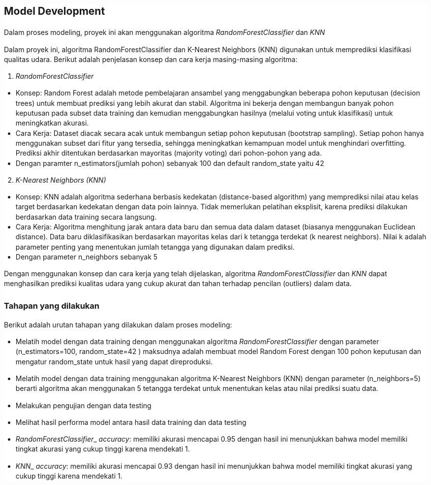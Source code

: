 ## Model Development

Dalam proses modeling, proyek ini akan menggunakan algoritma _RandomForestClassifier_ dan _KNN_

Dalam proyek ini, algoritma RandomForestClassifier dan K-Nearest Neighbors (KNN) digunakan untuk
memprediksi klasifikasi qualitas udara. Berikut adalah penjelasan konsep dan cara kerja
masing-masing algoritma:

1. _RandomForestClassifier_

- Konsep: Random Forest adalah metode pembelajaran ansambel yang menggabungkan beberapa pohon
  keputusan (decision trees) untuk membuat prediksi yang lebih akurat dan stabil. Algoritma ini
  bekerja dengan membangun banyak pohon keputusan pada subset data training dan kemudian
  menggabungkan hasilnya (melalui voting untuk klasifikasi) untuk meningkatkan akurasi.
- Cara Kerja: Dataset diacak secara acak untuk membangun setiap pohon keputusan (bootstrap
  sampling). Setiap pohon hanya menggunakan subset dari fitur yang tersedia, sehingga meningkatkan
  kemampuan model untuk menghindari overfitting. Prediksi akhir ditentukan berdasarkan mayoritas
  (majority voting) dari pohon-pohon yang ada.
- Dengan paramter n_estimators(jumlah pohon) sebanyak 100 dan default random_state yaitu 42

2. _K-Nearest Neighbors (KNN)_

- Konsep: KNN adalah algoritma sederhana berbasis kedekatan (distance-based algorithm) yang
  memprediksi nilai atau kelas target berdasarkan kedekatan dengan data poin lainnya. Tidak
  memerlukan pelatihan eksplisit, karena prediksi dilakukan berdasarkan data training secara
  langsung.
- Cara Kerja: Algoritma menghitung jarak antara data baru dan semua data dalam dataset (biasanya
  menggunakan Euclidean distance). Data baru diklasifikasikan berdasarkan mayoritas kelas dari k
  tetangga terdekat (k nearest neighbors). Nilai k adalah parameter penting yang menentukan jumlah
  tetangga yang digunakan dalam prediksi.
- Dengan parameter n_neighbors sebanyak 5

Dengan menggunakan konsep dan cara kerja yang telah dijelaskan, algoritma _RandomForestClassifier_
dan _KNN_ dapat menghasilkan prediksi kualitas udara yang cukup akurat dan tahan terhadap pencilan
(outliers) dalam data.

### Tahapan yang dilakukan

Berikut adalah urutan tahapan yang dilakukan dalam proses modeling:

- Melatih model dengan data training dengan menggunakan algoritma _RandomForestClassifier_ dengan
  parameter (n_estimators=100, random_state=42 ) maksudnya adalah membuat model Random Forest dengan
  100 pohon keputusan dan mengatur random_state untuk hasil yang dapat direproduksi.
- Melatih model dengan data training menggunakan algoritma K-Nearest Neighbors (KNN) dengan
  parameter (n_neighbors=5) berarti algoritma akan menggunakan 5 tetangga terdekat untuk menentukan
  kelas atau nilai prediksi suatu data.
- Melakukan pengujian dengan data testing
- Melihat hasil performa model antara hasil data training dan data testing

- _RandomForestClassifier_\_ _accuracy_: memiliki akurasi mencapai 0.95 dengan hasil ini menunjukkan
  bahwa model memiliki tingkat akurasi yang cukup tinggi karena mendekati 1.
- _KNN_\_ _accuracy_: memiliki akurasi mencapai 0.93 dengan hasil ini menunjukkan bahwa model
  memiliki tingkat akurasi yang cukup tinggi karena mendekati 1.
